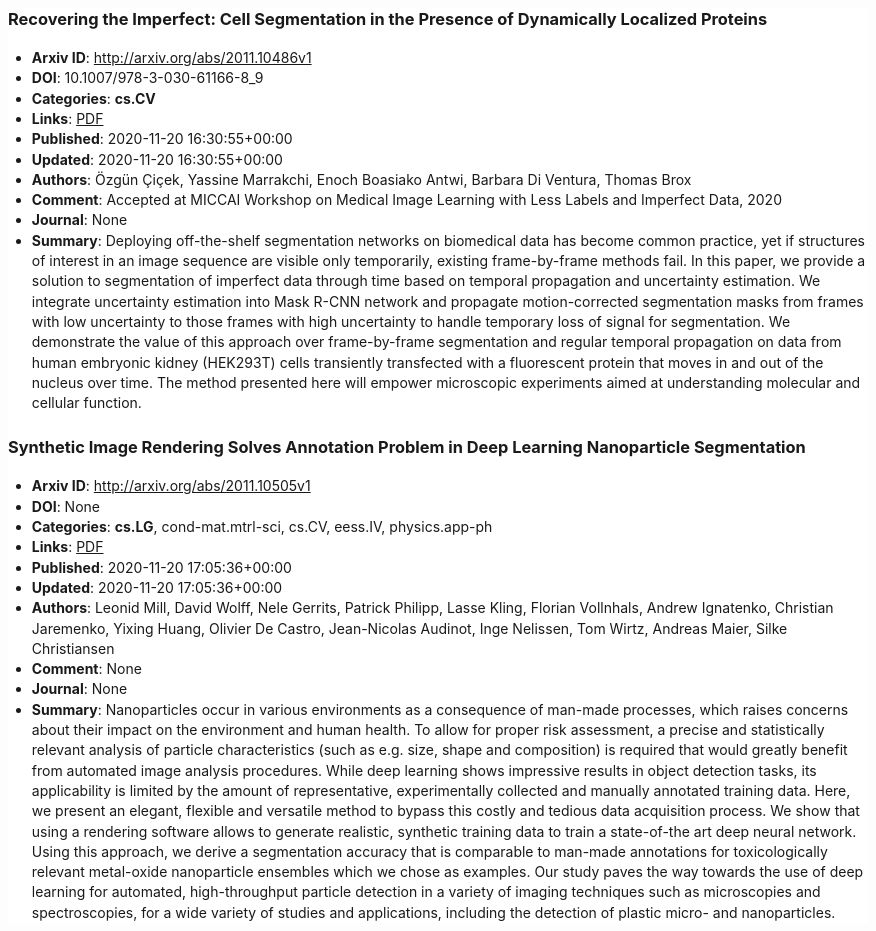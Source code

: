 

### Recovering the Imperfect: Cell Segmentation in the Presence of Dynamically Localized Proteins
- **Arxiv ID**: http://arxiv.org/abs/2011.10486v1
- **DOI**: 10.1007/978-3-030-61166-8_9
- **Categories**: **cs.CV**
- **Links**: [PDF](http://arxiv.org/pdf/2011.10486v1)
- **Published**: 2020-11-20 16:30:55+00:00
- **Updated**: 2020-11-20 16:30:55+00:00
- **Authors**: Özgün Çiçek, Yassine Marrakchi, Enoch Boasiako Antwi, Barbara Di Ventura, Thomas Brox
- **Comment**: Accepted at MICCAI Workshop on Medical Image Learning with Less
  Labels and Imperfect Data, 2020
- **Journal**: None
- **Summary**: Deploying off-the-shelf segmentation networks on biomedical data has become common practice, yet if structures of interest in an image sequence are visible only temporarily, existing frame-by-frame methods fail. In this paper, we provide a solution to segmentation of imperfect data through time based on temporal propagation and uncertainty estimation. We integrate uncertainty estimation into Mask R-CNN network and propagate motion-corrected segmentation masks from frames with low uncertainty to those frames with high uncertainty to handle temporary loss of signal for segmentation. We demonstrate the value of this approach over frame-by-frame segmentation and regular temporal propagation on data from human embryonic kidney (HEK293T) cells transiently transfected with a fluorescent protein that moves in and out of the nucleus over time. The method presented here will empower microscopic experiments aimed at understanding molecular and cellular function.



### Synthetic Image Rendering Solves Annotation Problem in Deep Learning Nanoparticle Segmentation
- **Arxiv ID**: http://arxiv.org/abs/2011.10505v1
- **DOI**: None
- **Categories**: **cs.LG**, cond-mat.mtrl-sci, cs.CV, eess.IV, physics.app-ph
- **Links**: [PDF](http://arxiv.org/pdf/2011.10505v1)
- **Published**: 2020-11-20 17:05:36+00:00
- **Updated**: 2020-11-20 17:05:36+00:00
- **Authors**: Leonid Mill, David Wolff, Nele Gerrits, Patrick Philipp, Lasse Kling, Florian Vollnhals, Andrew Ignatenko, Christian Jaremenko, Yixing Huang, Olivier De Castro, Jean-Nicolas Audinot, Inge Nelissen, Tom Wirtz, Andreas Maier, Silke Christiansen
- **Comment**: None
- **Journal**: None
- **Summary**: Nanoparticles occur in various environments as a consequence of man-made processes, which raises concerns about their impact on the environment and human health. To allow for proper risk assessment, a precise and statistically relevant analysis of particle characteristics (such as e.g. size, shape and composition) is required that would greatly benefit from automated image analysis procedures. While deep learning shows impressive results in object detection tasks, its applicability is limited by the amount of representative, experimentally collected and manually annotated training data. Here, we present an elegant, flexible and versatile method to bypass this costly and tedious data acquisition process. We show that using a rendering software allows to generate realistic, synthetic training data to train a state-of-the art deep neural network. Using this approach, we derive a segmentation accuracy that is comparable to man-made annotations for toxicologically relevant metal-oxide nanoparticle ensembles which we chose as examples. Our study paves the way towards the use of deep learning for automated, high-throughput particle detection in a variety of imaging techniques such as microscopies and spectroscopies, for a wide variety of studies and applications, including the detection of plastic micro- and nanoparticles.
